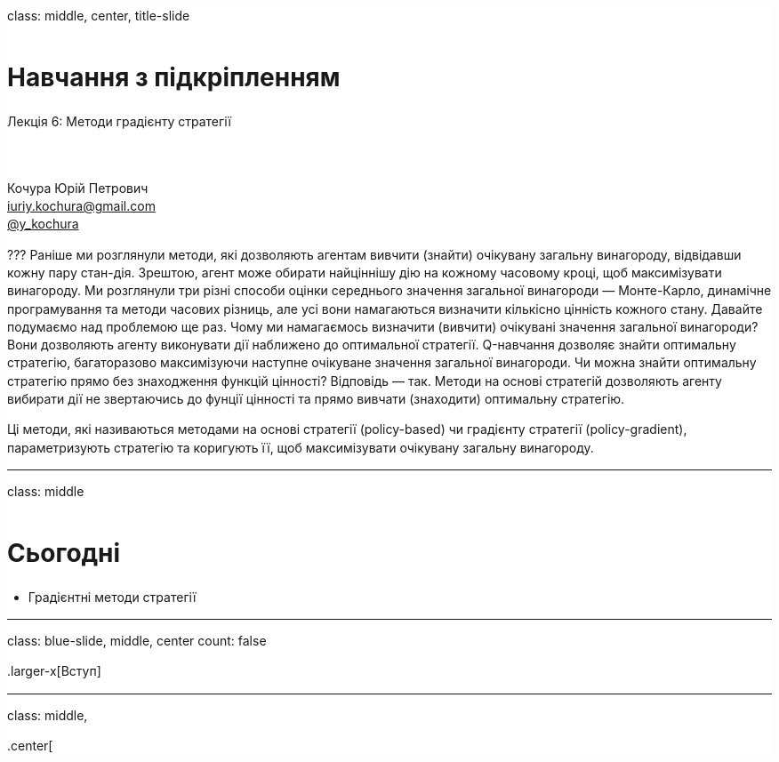 class: middle, center, title-slide

# Навчання з підкріпленням

Лекція 6: Методи градієнту стратегії

<br><br>
Кочура Юрій Петрович<br>
[iuriy.kochura@gmail.com](mailto:iuriy.kochura@gmail.com) <br>
<a href="https://t.me/y_kochura">@y_kochura</a> <br>

???
Раніше ми розглянули методи, які дозволяють агентам вивчити (знайти) очікувану загальну винагороду, відвідавши кожну пару стан-дія. Зрештою, агент може обирати найціннішу дію на кожному часовому кроці, щоб максимізувати винагороду. Ми розглянули три різні способи оцінки середнього значення загальної винагороди &mdash;  Монте-Карло, динамічне програмування та методи часових різниць, але усі вони намагаються визначити кількісно цінність кожного стану. Давайте подумаємо над проблемою ще раз. Чому ми намагаємось визначити (вивчити) очікувані значення загальної винагороди?  Вони дозволяють агенту виконувати дії наближено до оптимальної стратегії. Q-навчання дозволяє знайти оптимальну стратегію, багаторазово максимізуючи наступне очікуване значення загальної винагороди.  Чи можна  знайти оптимальну стратегію прямо без знаходження функцій цінності?  Відповідь &mdash; так. Методи на основі стратегій дозволяють агенту вибирати дії не звертаючись до фунції цінності та прямо вивчати (знаходити) оптимальну стратегію.

Ці методи, які називаються методами на основі стратегії (policy-based) чи градієнту стратегії (policy-gradient), параметризують стратегію та коригують її, щоб максимізувати очікувану загальну винагороду. 

---




class: middle

# Сьогодні

- Градієнтні методи стратегії

---


class: blue-slide, middle, center
count: false

.larger-x[Вступ]

---

class: middle, 

.center[